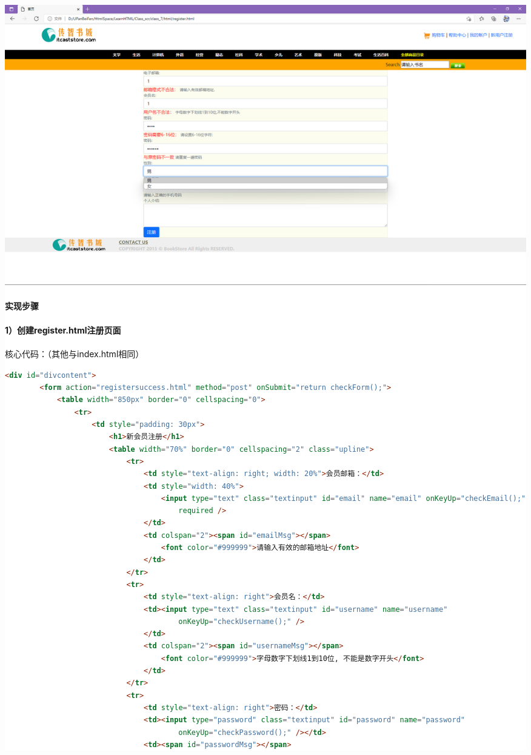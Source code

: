 ![register.png](reg2.png)

#### 实现步骤
#### 1）创建register.html注册页面
核心代码：（其他与index.html相同）
```html
<div id="divcontent">
        <form action="registersuccess.html" method="post" onSubmit="return checkForm();">
            <table width="850px" border="0" cellspacing="0">
                <tr>
                    <td style="padding: 30px">
                        <h1>新会员注册</h1>
                        <table width="70%" border="0" cellspacing="2" class="upline">
                            <tr>
                                <td style="text-align: right; width: 20%">会员邮箱：</td>
                                <td style="width: 40%">
                                    <input type="text" class="textinput" id="email" name="email" onKeyUp="checkEmail();"
                                        required />
                                </td>
                                <td colspan="2"><span id="emailMsg"></span>
                                    <font color="#999999">请输入有效的邮箱地址</font>
                                </td>
                            </tr>
                            <tr>
                                <td style="text-align: right">会员名：</td>
                                <td><input type="text" class="textinput" id="username" name="username"
                                        onKeyUp="checkUsername();" />
                                </td>
                                <td colspan="2"><span id="usernameMsg"></span>
                                    <font color="#999999">字母数字下划线1到10位, 不能是数字开头</font>
                                </td>
                            </tr>
                            <tr>
                                <td style="text-align: right">密码：</td>
                                <td><input type="password" class="textinput" id="password" name="password"
                                        onKeyUp="checkPassword();" /></td>
                                <td><span id="passwordMsg"></span>
```